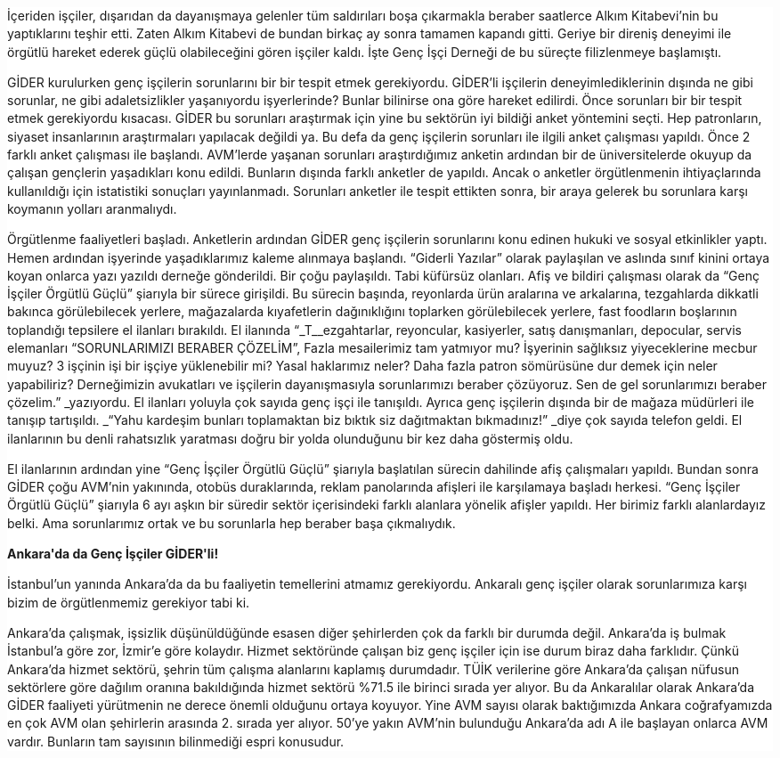 İçeriden işçiler, dışarıdan da dayanışmaya gelenler tüm saldırıları boşa çıkarmakla beraber saatlerce Alkım Kitabevi’nin bu yaptıklarını teşhir etti. Zaten Alkım Kitabevi de bundan birkaç ay sonra tamamen kapandı gitti. Geriye bir direniş deneyimi ile örgütlü hareket ederek güçlü olabileceğini gören işçiler kaldı. İşte Genç İşçi Derneği de bu süreçte filizlenmeye başlamıştı.

GİDER kurulurken genç işçilerin sorunlarını bir bir tespit etmek gerekiyordu. GİDER’li işçilerin deneyimlediklerinin dışında ne gibi sorunlar, ne gibi adaletsizlikler yaşanıyordu işyerlerinde? Bunlar bilinirse ona göre hareket edilirdi. Önce sorunları bir bir tespit etmek gerekiyordu kısacası. GİDER bu sorunları araştırmak için yine bu sektörün iyi bildiği anket yöntemini seçti. Hep patronların, siyaset insanlarının araştırmaları yapılacak değildi ya. Bu defa da genç işçilerin sorunları ile ilgili anket çalışması yapıldı. Önce 2 farklı anket çalışması ile başlandı. AVM’lerde yaşanan sorunları araştırdığımız anketin ardından bir de üniversitelerde okuyup da çalışan gençlerin yaşadıkları konu edildi. Bunların dışında farklı anketler de yapıldı. Ancak o anketler örgütlenmenin ihtiyaçlarında kullanıldığı için istatistiki sonuçları yayınlanmadı. Sorunları anketler ile tespit ettikten sonra, bir araya gelerek bu sorunlara karşı koymanın yolları aranmalıydı.

Örgütlenme faaliyetleri başladı. Anketlerin ardından GİDER genç işçilerin sorunlarını konu edinen hukuki ve sosyal etkinlikler yaptı. Hemen ardından işyerinde yaşadıklarımız kaleme alınmaya başlandı. “Giderli Yazılar” olarak paylaşılan ve aslında sınıf kinini ortaya koyan onlarca yazı yazıldı derneğe gönderildi. Bir çoğu paylaşıldı. Tabi küfürsüz olanları. Afiş ve bildiri çalışması olarak da “Genç İşçiler Örgütlü Güçlü” şiarıyla bir sürece girişildi. Bu sürecin başında, reyonlarda ürün aralarına ve arkalarına, tezgahlarda dikkatli bakınca görülebilecek yerlere, mağazalarda kıyafetlerin dağınıklığını toplarken görülebilecek yerlere, fast foodların boşlarının toplandığı tepsilere el ilanları bırakıldı. El ilanında “_T__ezgahtarlar, reyoncular, kasiyerler, satış danışmanları, depocular, servis elemanları “SORUNLARIMIZI BERABER ÇÖZELİM”, Fazla mesailerimiz tam yatmıyor mu? İşyerinin sağlıksız yiyeceklerine mecbur muyuz? 3 işçinin işi bir işçiye yüklenebilir mi? Yasal haklarımız neler? Daha fazla patron sömürüsüne dur demek için neler yapabiliriz? Derneğimizin avukatları ve işçilerin dayanışmasıyla sorunlarımızı beraber çözüyoruz. Sen de gel sorunlarımızı beraber çözelim.” _yazıyordu. El ilanları yoluyla çok sayıda genç işçi ile tanışıldı. Ayrıca genç işçilerin dışında bir de mağaza müdürleri ile tanışıp tartışıldı. _“Yahu kardeşim bunları toplamaktan biz bıktık siz dağıtmaktan bıkmadınız!” _diye çok sayıda telefon geldi. El ilanlarının bu denli rahatsızlık yaratması doğru bir yolda olunduğunu bir kez daha göstermiş oldu.

El ilanlarının ardından yine “Genç İşçiler Örgütlü Güçlü” şiarıyla başlatılan sürecin dahilinde afiş çalışmaları yapıldı. Bundan sonra GİDER çoğu AVM’nin yakınında, otobüs duraklarında, reklam panolarında afişleri ile karşılamaya başladı herkesi. “Genç İşçiler Örgütlü Güçlü” şiarıyla 6 ayı aşkın bir süredir sektör içerisindeki farklı alanlara yönelik afişler yapıldı. Her birimiz farklı alanlardayız belki. Ama sorunlarımız ortak ve bu sorunlarla hep beraber başa çıkmalıydık. 

**Ankara'da da Genç İşçiler GİDER'li!**

İstanbul’un yanında Ankara’da da bu faaliyetin temellerini atmamız gerekiyordu. Ankaralı genç işçiler olarak sorunlarımıza karşı bizim de örgütlenmemiz gerekiyor tabi ki.

Ankara’da çalışmak, işsizlik düşünüldüğünde esasen diğer şehirlerden çok da farklı bir durumda değil. Ankara’da iş bulmak İstanbul’a göre zor, İzmir’e göre kolaydır. Hizmet sektöründe çalışan biz genç işçiler için ise durum biraz daha farklıdır. Çünkü Ankara’da hizmet sektörü, şehrin tüm çalışma alanlarını kaplamış durumdadır. TÜİK verilerine göre Ankara’da çalışan nüfusun sektörlere göre dağılım oranına bakıldığında hizmet sektörü %71.5 ile birinci sırada yer alıyor. Bu da Ankaralılar olarak Ankara’da GİDER faaliyeti yürütmenin ne derece önemli olduğunu ortaya koyuyor. Yine AVM sayısı olarak baktığımızda Ankara coğrafyamızda en çok AVM olan şehirlerin arasında 2. sırada yer alıyor. 50’ye yakın AVM’nin bulunduğu Ankara’da adı A ile başlayan onlarca AVM vardır. Bunların tam sayısının bilinmediği espri konusudur.
